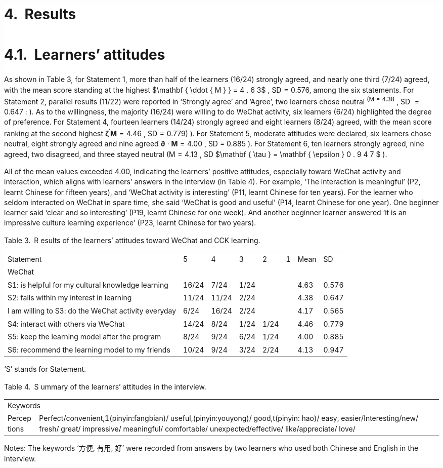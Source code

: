 # 4.  Results

# 4.1.  Learners’ attitudes

As shown in Table 3, for Statement 1, more than half of the learners (16/24) strongly agreed, and nearly one third (7/24) agreed, with the mean score standing at the highest $\mathbf { \ddot { M } } = 4 . 6 3$ , $\mathrm { S D } = 0 . 5 7 6 { \mathrm { , } }$ among the six statements. For Statement 2, parallel results (11/22) were reported in ‘Strongly agree’ and ‘Agree’, two learners chose neutral ${ } ^ { ( \mathrm { M } = 4 . 3 8 }$ , SD $= 0 . 6 4 7 \mathrm { \ : }$ ). As to the willingness, the majority (16/24) were willing to do WeChat activity, six learners (6/24) highlighted the degree of preference. For Statement 4, fourteen learners (14/24) strongly agreed and eight learners (8/24) agreed, with the mean score ranking at the second highest $\mathbf { \zeta } ^ { \mathrm { ' } } \mathbf { M } = 4 . 4 6$ , $\mathrm { S D } = 0 . 7 7 9 )$ ). For Statement 5, moderate attitudes were declared, six learners chose neutral, eight strongly agreed and nine agreed $\mathbf { \partial } \cdot \mathbf { M } = 4 . 0 0$ , $\mathrm { S D } \ = \ 0 . 8 8 5$ ). For Statement 6, ten learners strongly agreed, nine agreed, two disagreed, and three stayed neutral $( \mathrm { M } = 4 . 1 3$ , SD $\mathbf { \tau } = \mathbf { \epsilon } 0 . 9 4 7 $ ).

All of the mean values exceeded 4.00, indicating the learners’ positive attitudes, especially toward WeChat activity and interaction, which aligns with learners’ answers in the interview (in Table 4). For example, ‘The interaction is meaningful’ (P2, learnt Chinese for fifteen years), and ‘WeChat activity is interesting’ (P11, learnt Chinese for ten years). For the learner who seldom interacted on WeChat in spare time, she said ‘WeChat is good and useful’ (P14, learnt Chinese for one year). One beginner learner said ‘clear and so interesting’ (P19, learnt Chinese for one week). And another beginner learner answered ‘it is an impressive culture learning experience’ (P23, learnt Chinese for two years).

Table 3. R esults of the learners’ attitudes toward WeChat and CCK learning.   

<html><body><table><tr><td>Statement</td><td>5</td><td>4</td><td>3</td><td>2</td><td>1</td><td>Mean</td><td>SD</td></tr><tr><td>WeChat</td><td></td><td></td><td></td><td></td><td></td><td></td><td></td></tr><tr><td>S1: is helpful for my cultural knowledge learning</td><td>16/24</td><td>7/24</td><td>1/24</td><td></td><td></td><td>4.63</td><td>0.576</td></tr><tr><td>S2: falls within my interest in learning</td><td>11/24</td><td>11/24</td><td>2/24</td><td></td><td></td><td>4.38</td><td>0.647</td></tr><tr><td>I am willing to S3: do the WeChat activity everyday</td><td>6/24</td><td>16/24</td><td>2/24</td><td></td><td></td><td>4.17</td><td>0.565</td></tr><tr><td>S4: interact with others via WeChat</td><td>14/24</td><td>8/24</td><td>1/24</td><td>1/24</td><td></td><td>4.46</td><td>0.779</td></tr><tr><td>S5: keep the learning model after the program</td><td>8/24</td><td>9/24</td><td>6/24</td><td>1/24</td><td></td><td>4.00</td><td>0.885</td></tr><tr><td>S6: recommend the learning model to my friends</td><td>10/24</td><td>9/24</td><td>3/24</td><td>2/24</td><td></td><td>4.13</td><td>0.947</td></tr></table></body></html>

‘S’ stands for Statement.

Table 4. S ummary of the learners’ attitudes in the interview.   

<html><body><table><tr><td colspan="2">Keywords</td></tr><tr><td> Perceptions</td><td>Perfect/convenient,1(pinyin:fangbian)/ useful,(pinyin:youyong)/ good,t(pinyin: hao)/ easy, easier/Interesting/new/ fresh/ great/ impressive/ meaningful/ comfortable/ unexpected/effective/ like/appreciate/ love/</td></tr></table></body></html>

Notes: The keywords ‘方便, 有用, 好’ were recorded from answers by two learners who used both Chinese and English in the interview.
